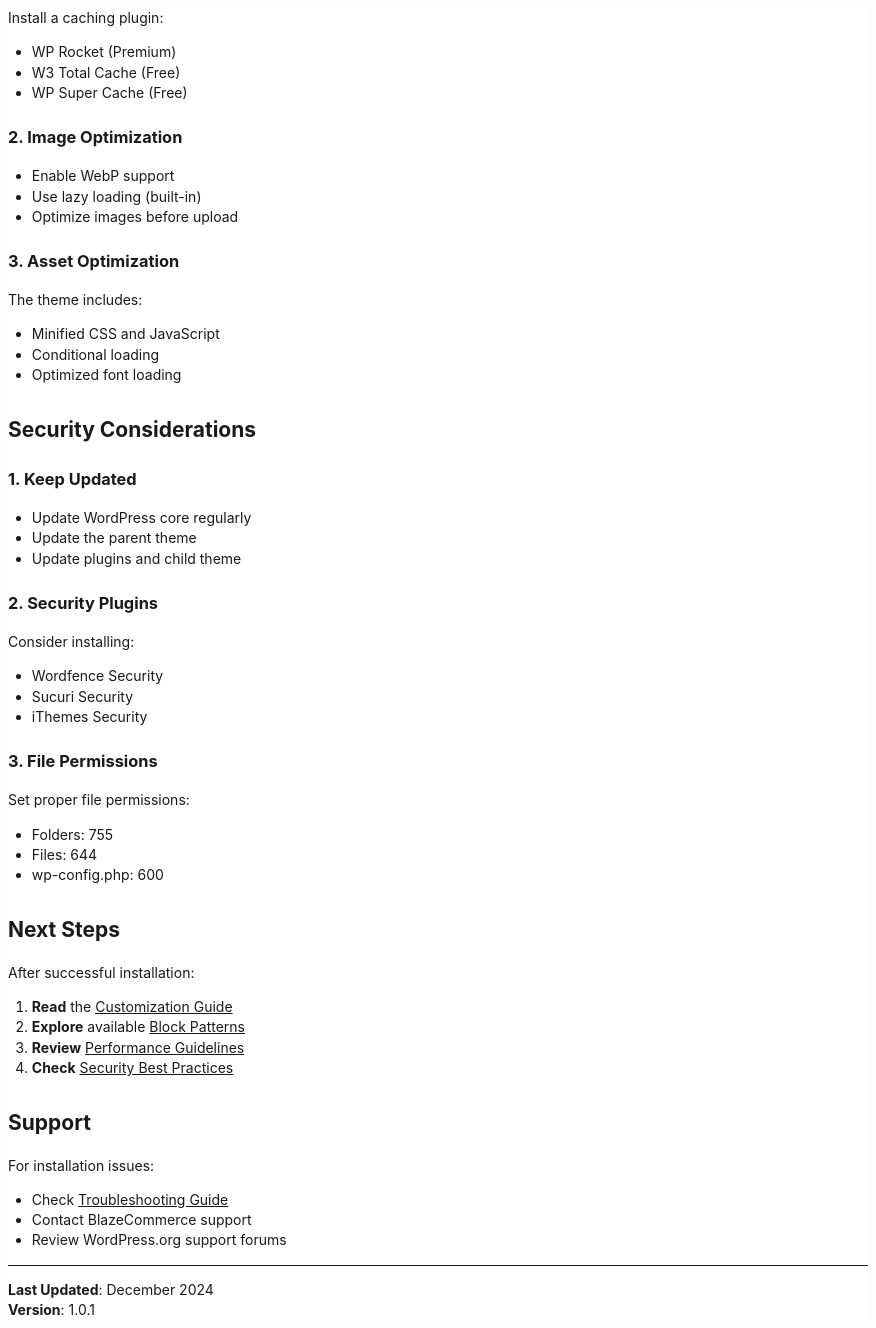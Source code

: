 Install a caching plugin:
- WP Rocket (Premium)
- W3 Total Cache (Free)
- WP Super Cache (Free)

### 2. Image Optimization

- Enable WebP support
- Use lazy loading (built-in)
- Optimize images before upload

### 3. Asset Optimization

The theme includes:
- Minified CSS and JavaScript
- Conditional loading
- Optimized font loading

## Security Considerations

### 1. Keep Updated

- Update WordPress core regularly
- Update the parent theme
- Update plugins and child theme

### 2. Security Plugins

Consider installing:
- Wordfence Security
- Sucuri Security
- iThemes Security

### 3. File Permissions

Set proper file permissions:
- Folders: 755
- Files: 644
- wp-config.php: 600

## Next Steps

After successful installation:

1. **Read** the [Customization Guide](CUSTOMIZATION.md)
2. **Explore** available [Block Patterns](BLOCK-PATTERNS.md)
3. **Review** [Performance Guidelines](PERFORMANCE.md)
4. **Check** [Security Best Practices](SECURITY.md)

## Support

For installation issues:
- Check [Troubleshooting Guide](TROUBLESHOOTING.md)
- Contact BlazeCommerce support
- Review WordPress.org support forums

---

**Last Updated**: December 2024  
**Version**: 1.0.1
